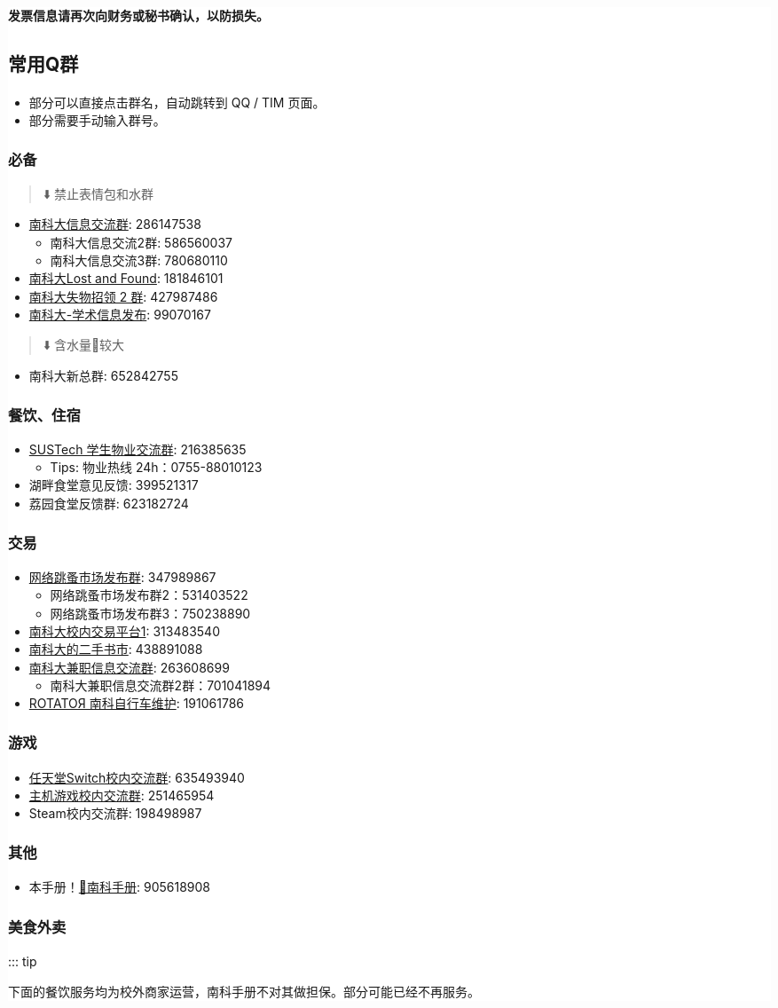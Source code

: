 **发票信息请再次向财务或秘书确认，以防损失。**

## 常用Q群

* 部分可以直接点击群名，自动跳转到 QQ / TIM 页面。
* 部分需要手动输入群号。

### 必备 <Badge text="推荐加入" type="tip"/>

> ⬇️ 禁止表情包和水群
* [南科大信息交流群](https://jq.qq.com/?_wv=1027&k=5m0gQxh): 286147538
  * 南科大信息交流2群: 586560037
  * 南科大信息交流3群: 780680110
* [南科大Lost and Found](https://jq.qq.com/?_wv=1027&k=5bgf2pv): 181846101
* [南科大失物招领 2 群](https://jq.qq.com/?_wv=1027&k=5Y9aSvl): 427987486
* [南科大-学术信息发布](https://jq.qq.com/?_wv=1027&k=5Nu4eyz): 99070167

> ⬇️ 含水量🌊较大
* 南科大新总群: 652842755

### 餐饮、住宿

* [SUSTech 学生物业交流群](https://jq.qq.com/?_wv=1027&k=5fnRInv): 216385635
  * Tips: 物业热线 24h：0755-88010123
* 湖畔食堂意见反馈: 399521317
* 荔园食堂反馈群: 623182724

### 交易

* [网络跳蚤市场发布群](https://jq.qq.com/?_wv=1027&k=5Fc4zu8): 347989867
  * 网络跳蚤市场发布群2：531403522
  * 网络跳蚤市场发布群3：750238890
* [南科大校内交易平台1](https://jq.qq.com/?_wv=1027&k=5XiJaPQ): 313483540
* [南科大的二手书市](https://jq.qq.com/?_wv=1027&k=5oICKR3): 438891088
* [南科大兼职信息交流群](https://jq.qq.com/?_wv=1027&k=5n46UdU): 263608699
  * 南科大兼职信息交流群2群：701041894
* [ROTATOЯ 南科自行车维护](https://jq.qq.com/?_wv=1027&k=5sx9zJY): 191061786

### 游戏

* [任天堂Switch校内交流群](https://jq.qq.com/?_wv=1027&k=RqyOVIml): 635493940
* [主机游戏校内交流群](https://jq.qq.com/?_wv=1027&k=pKU1VXyF): 251465954
* Steam校内交流群: 198498987

### 其他

* 本手册！[🌟南科手册](https://jq.qq.com/?_wv=1027&k=5D8EgDF): 905618908

### 美食外卖

::: tip

下面的餐饮服务均为校外商家运营，南科手册不对其做担保。部分可能已经不再服务。
